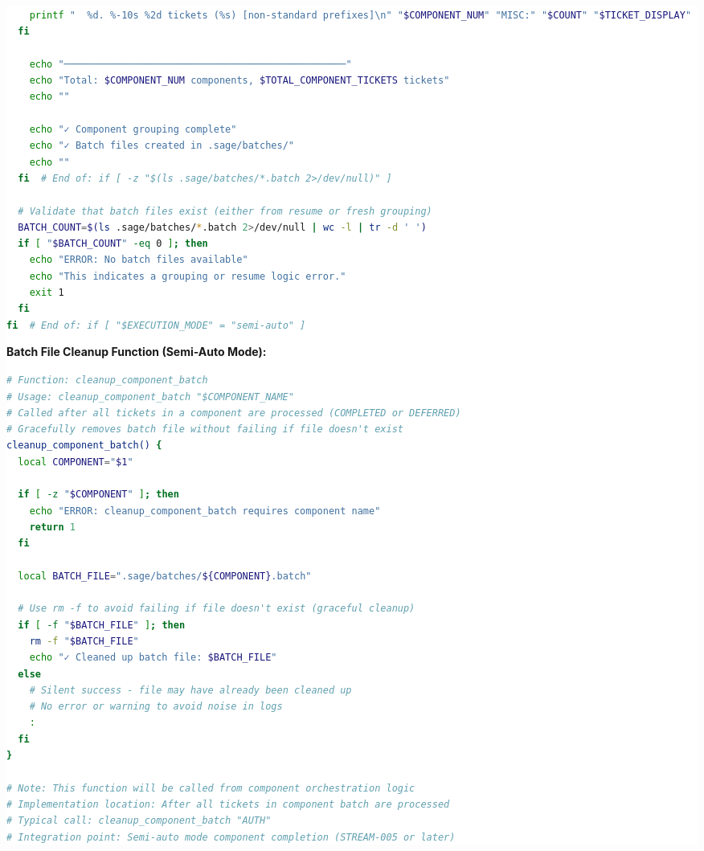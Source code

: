 ```bash
    printf "  %d. %-10s %2d tickets (%s) [non-standard prefixes]\n" "$COMPONENT_NUM" "MISC:" "$COUNT" "$TICKET_DISPLAY"
  fi

    echo "─────────────────────────────────────────────────"
    echo "Total: $COMPONENT_NUM components, $TOTAL_COMPONENT_TICKETS tickets"
    echo ""

    echo "✓ Component grouping complete"
    echo "✓ Batch files created in .sage/batches/"
    echo ""
  fi  # End of: if [ -z "$(ls .sage/batches/*.batch 2>/dev/null)" ]

  # Validate that batch files exist (either from resume or fresh grouping)
  BATCH_COUNT=$(ls .sage/batches/*.batch 2>/dev/null | wc -l | tr -d ' ')
  if [ "$BATCH_COUNT" -eq 0 ]; then
    echo "ERROR: No batch files available"
    echo "This indicates a grouping or resume logic error."
    exit 1
  fi
fi  # End of: if [ "$EXECUTION_MODE" = "semi-auto" ]
```

**Batch File Cleanup Function (Semi-Auto Mode):**

```bash
# Function: cleanup_component_batch
# Usage: cleanup_component_batch "$COMPONENT_NAME"
# Called after all tickets in a component are processed (COMPLETED or DEFERRED)
# Gracefully removes batch file without failing if file doesn't exist
cleanup_component_batch() {
  local COMPONENT="$1"

  if [ -z "$COMPONENT" ]; then
    echo "ERROR: cleanup_component_batch requires component name"
    return 1
  fi

  local BATCH_FILE=".sage/batches/${COMPONENT}.batch"

  # Use rm -f to avoid failing if file doesn't exist (graceful cleanup)
  if [ -f "$BATCH_FILE" ]; then
    rm -f "$BATCH_FILE"
    echo "✓ Cleaned up batch file: $BATCH_FILE"
  else
    # Silent success - file may have already been cleaned up
    # No error or warning to avoid noise in logs
    :
  fi
}

# Note: This function will be called from component orchestration logic
# Implementation location: After all tickets in component batch are processed
# Typical call: cleanup_component_batch "AUTH"
# Integration point: Semi-auto mode component completion (STREAM-005 or later)
```

